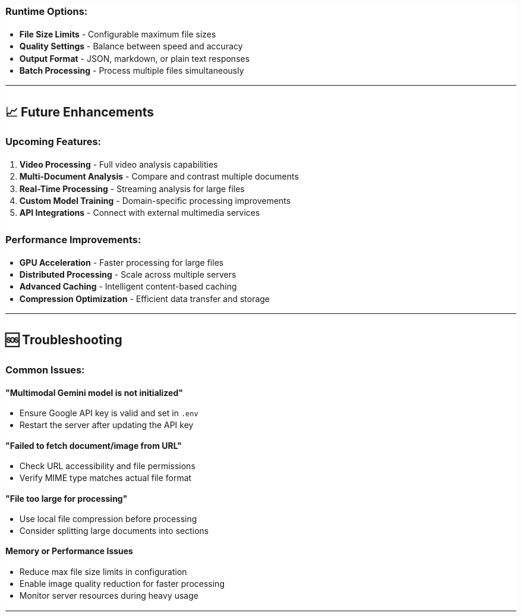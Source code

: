 ### **Runtime Options:**

- **File Size Limits** - Configurable maximum file sizes
- **Quality Settings** - Balance between speed and accuracy
- **Output Format** - JSON, markdown, or plain text responses
- **Batch Processing** - Process multiple files simultaneously

---

## **📈 Future Enhancements**

### **Upcoming Features:**

1. **Video Processing** - Full video analysis capabilities
2. **Multi-Document Analysis** - Compare and contrast multiple documents
3. **Real-Time Processing** - Streaming analysis for large files
4. **Custom Model Training** - Domain-specific processing improvements
5. **API Integrations** - Connect with external multimedia services

### **Performance Improvements:**

- **GPU Acceleration** - Faster processing for large files
- **Distributed Processing** - Scale across multiple servers
- **Advanced Caching** - Intelligent content-based caching
- **Compression Optimization** - Efficient data transfer and storage

---

## **🆘 Troubleshooting**

### **Common Issues:**

**"Multimodal Gemini model is not initialized"**

- Ensure Google API key is valid and set in `.env`
- Restart the server after updating the API key

**"Failed to fetch document/image from URL"**

- Check URL accessibility and file permissions
- Verify MIME type matches actual file format

**"File too large for processing"**

- Use local file compression before processing
- Consider splitting large documents into sections

**Memory or Performance Issues**

- Reduce max file size limits in configuration
- Enable image quality reduction for faster processing
- Monitor server resources during heavy usage

---
